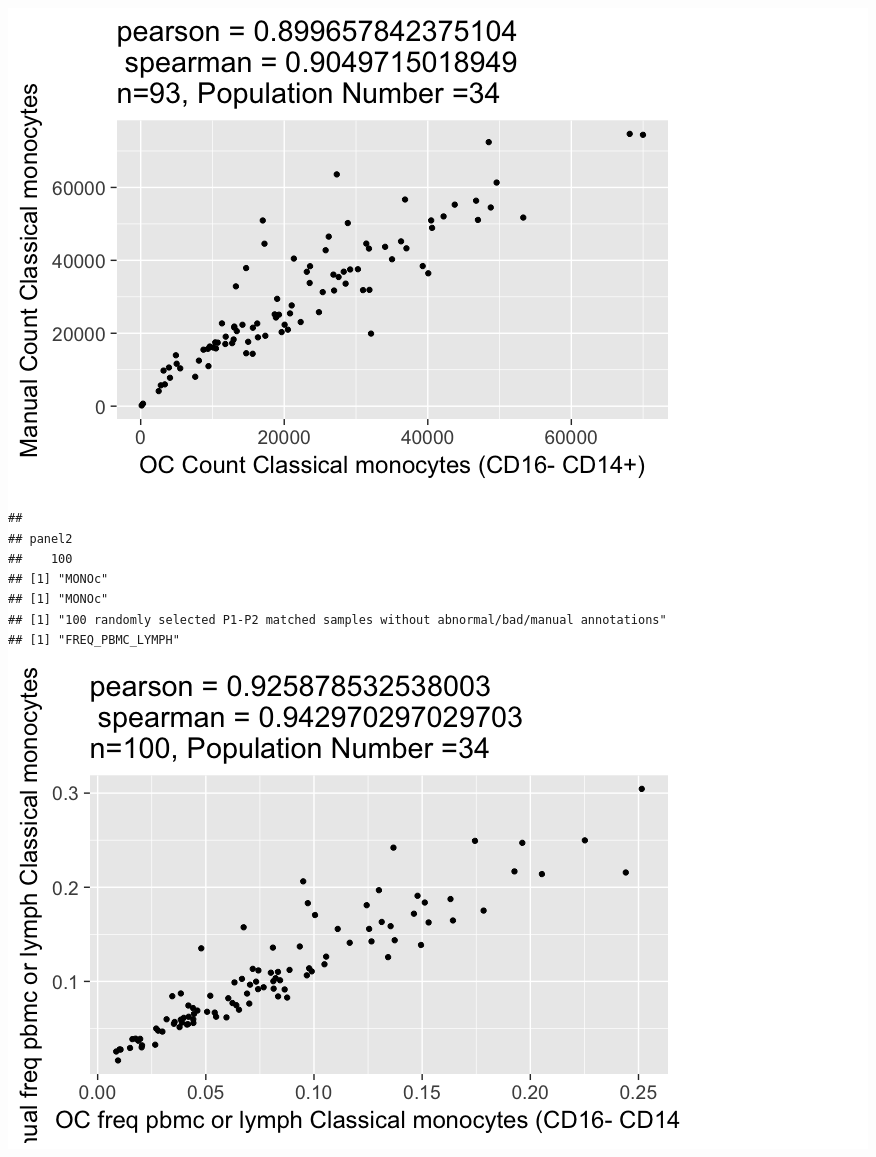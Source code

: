 ![](latestComps_SS_CD8_CD14_V2_files/figure-html/setup-81.png)

```
## 
## panel2 
##    100 
## [1] "MONOc"
## [1] "MONOc"
## [1] "100 randomly selected P1-P2 matched samples without abnormal/bad/manual annotations"
## [1] "FREQ_PBMC_LYMPH"
```

![](latestComps_SS_CD8_CD14_V2_files/figure-html/setup-82.png)
